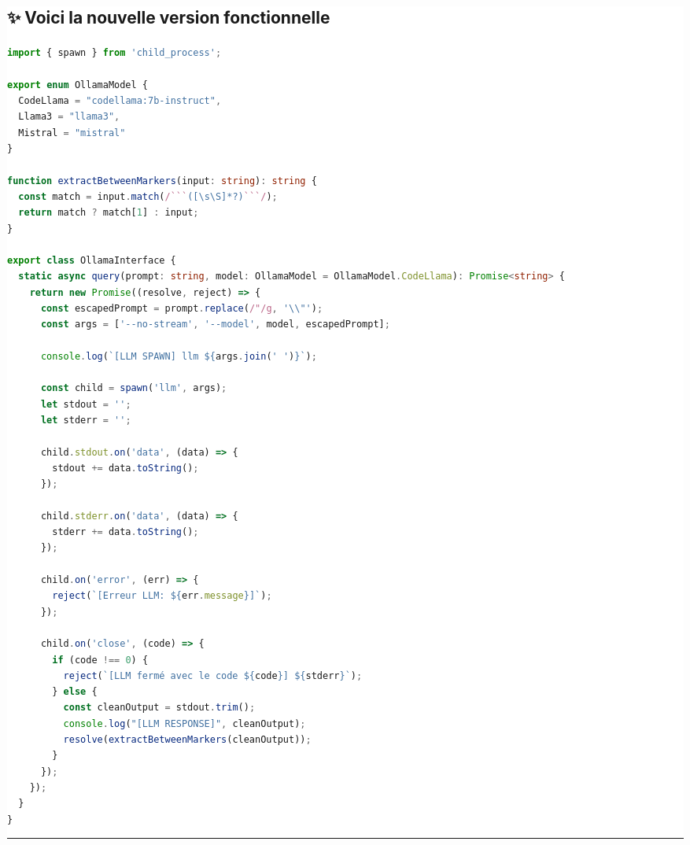 
## ✨ Voici la nouvelle version fonctionnelle

```ts
import { spawn } from 'child_process';

export enum OllamaModel {
  CodeLlama = "codellama:7b-instruct",
  Llama3 = "llama3",
  Mistral = "mistral"
}

function extractBetweenMarkers(input: string): string {
  const match = input.match(/```([\s\S]*?)```/);
  return match ? match[1] : input;
}

export class OllamaInterface {
  static async query(prompt: string, model: OllamaModel = OllamaModel.CodeLlama): Promise<string> {
    return new Promise((resolve, reject) => {
      const escapedPrompt = prompt.replace(/"/g, '\\"');
      const args = ['--no-stream', '--model', model, escapedPrompt];

      console.log(`[LLM SPAWN] llm ${args.join(' ')}`);

      const child = spawn('llm', args);
      let stdout = '';
      let stderr = '';

      child.stdout.on('data', (data) => {
        stdout += data.toString();
      });

      child.stderr.on('data', (data) => {
        stderr += data.toString();
      });

      child.on('error', (err) => {
        reject(`[Erreur LLM: ${err.message}]`);
      });

      child.on('close', (code) => {
        if (code !== 0) {
          reject(`[LLM fermé avec le code ${code}] ${stderr}`);
        } else {
          const cleanOutput = stdout.trim();
          console.log("[LLM RESPONSE]", cleanOutput);
          resolve(extractBetweenMarkers(cleanOutput));
        }
      });
    });
  }
}
```

---